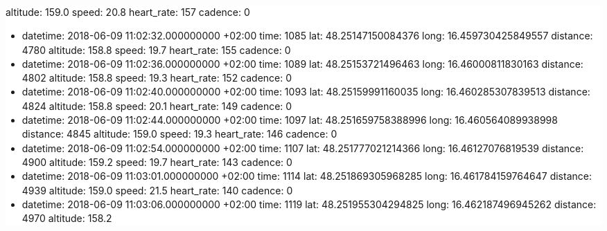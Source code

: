  altitude: 159.0
  speed: 20.8
  heart_rate: 157
  cadence: 0
- datetime: 2018-06-09 11:02:32.000000000 +02:00
  time: 1085
  lat: 48.25147150084376
  long: 16.459730425849557
  distance: 4780
  altitude: 158.8
  speed: 19.7
  heart_rate: 155
  cadence: 0
- datetime: 2018-06-09 11:02:36.000000000 +02:00
  time: 1089
  lat: 48.25153721496463
  long: 16.46000811830163
  distance: 4802
  altitude: 158.8
  speed: 19.3
  heart_rate: 152
  cadence: 0
- datetime: 2018-06-09 11:02:40.000000000 +02:00
  time: 1093
  lat: 48.25159991160035
  long: 16.460285307839513
  distance: 4824
  altitude: 158.8
  speed: 20.1
  heart_rate: 149
  cadence: 0
- datetime: 2018-06-09 11:02:44.000000000 +02:00
  time: 1097
  lat: 48.251659758388996
  long: 16.460564089938998
  distance: 4845
  altitude: 159.0
  speed: 19.3
  heart_rate: 146
  cadence: 0
- datetime: 2018-06-09 11:02:54.000000000 +02:00
  time: 1107
  lat: 48.251777021214366
  long: 16.46127076819539
  distance: 4900
  altitude: 159.2
  speed: 19.7
  heart_rate: 143
  cadence: 0
- datetime: 2018-06-09 11:03:01.000000000 +02:00
  time: 1114
  lat: 48.251869305968285
  long: 16.461784159764647
  distance: 4939
  altitude: 159.0
  speed: 21.5
  heart_rate: 140
  cadence: 0
- datetime: 2018-06-09 11:03:06.000000000 +02:00
  time: 1119
  lat: 48.251955304294825
  long: 16.462187496945262
  distance: 4970
  altitude: 158.2